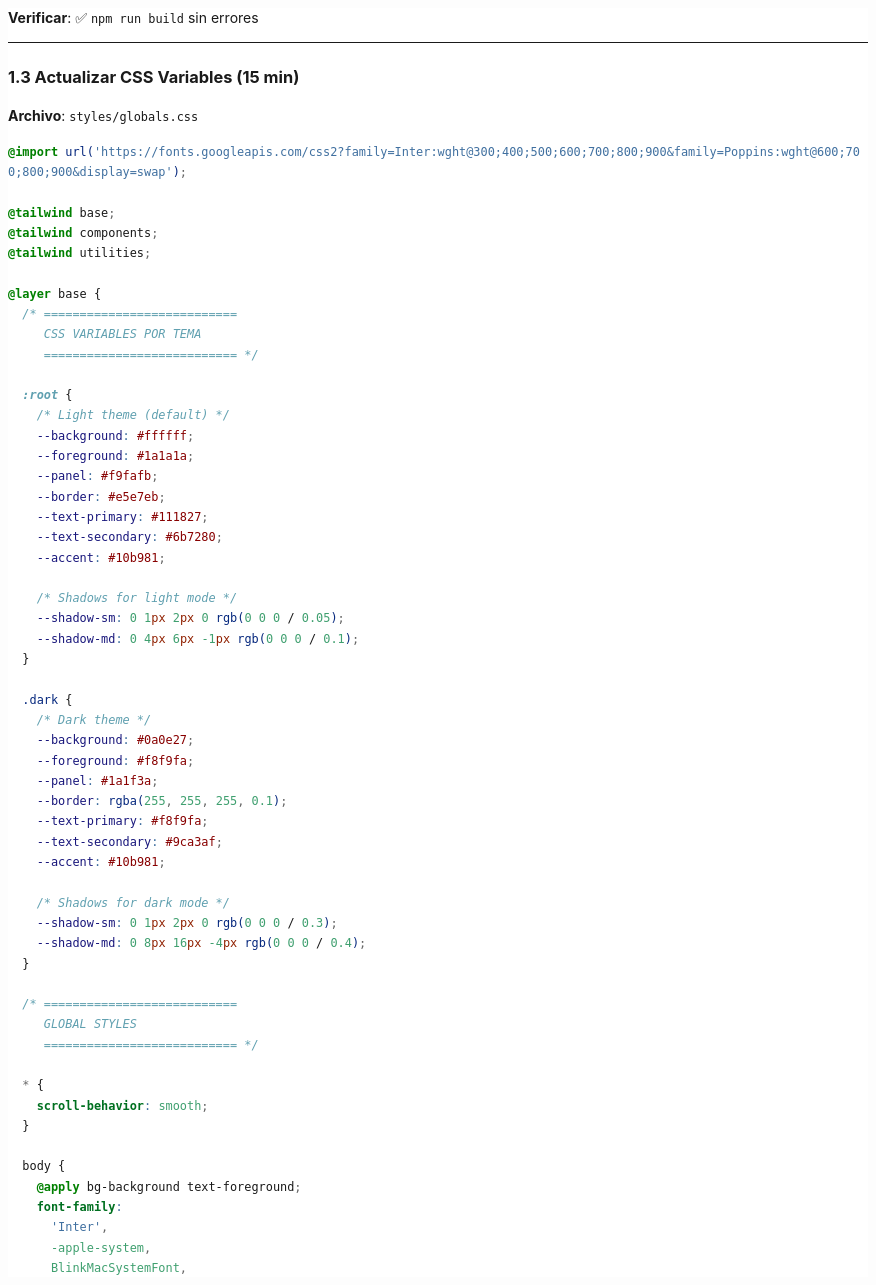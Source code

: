 **Verificar**: ✅ `npm run build` sin errores

---

### 1.3 Actualizar CSS Variables (15 min)

**Archivo**: `styles/globals.css`

```css
@import url('https://fonts.googleapis.com/css2?family=Inter:wght@300;400;500;600;700;800;900&family=Poppins:wght@600;700;800;900&display=swap');

@tailwind base;
@tailwind components;
@tailwind utilities;

@layer base {
  /* ===========================
     CSS VARIABLES POR TEMA
     =========================== */

  :root {
    /* Light theme (default) */
    --background: #ffffff;
    --foreground: #1a1a1a;
    --panel: #f9fafb;
    --border: #e5e7eb;
    --text-primary: #111827;
    --text-secondary: #6b7280;
    --accent: #10b981;

    /* Shadows for light mode */
    --shadow-sm: 0 1px 2px 0 rgb(0 0 0 / 0.05);
    --shadow-md: 0 4px 6px -1px rgb(0 0 0 / 0.1);
  }

  .dark {
    /* Dark theme */
    --background: #0a0e27;
    --foreground: #f8f9fa;
    --panel: #1a1f3a;
    --border: rgba(255, 255, 255, 0.1);
    --text-primary: #f8f9fa;
    --text-secondary: #9ca3af;
    --accent: #10b981;

    /* Shadows for dark mode */
    --shadow-sm: 0 1px 2px 0 rgb(0 0 0 / 0.3);
    --shadow-md: 0 8px 16px -4px rgb(0 0 0 / 0.4);
  }

  /* ===========================
     GLOBAL STYLES
     =========================== */

  * {
    scroll-behavior: smooth;
  }

  body {
    @apply bg-background text-foreground;
    font-family:
      'Inter',
      -apple-system,
      BlinkMacSystemFont,
```